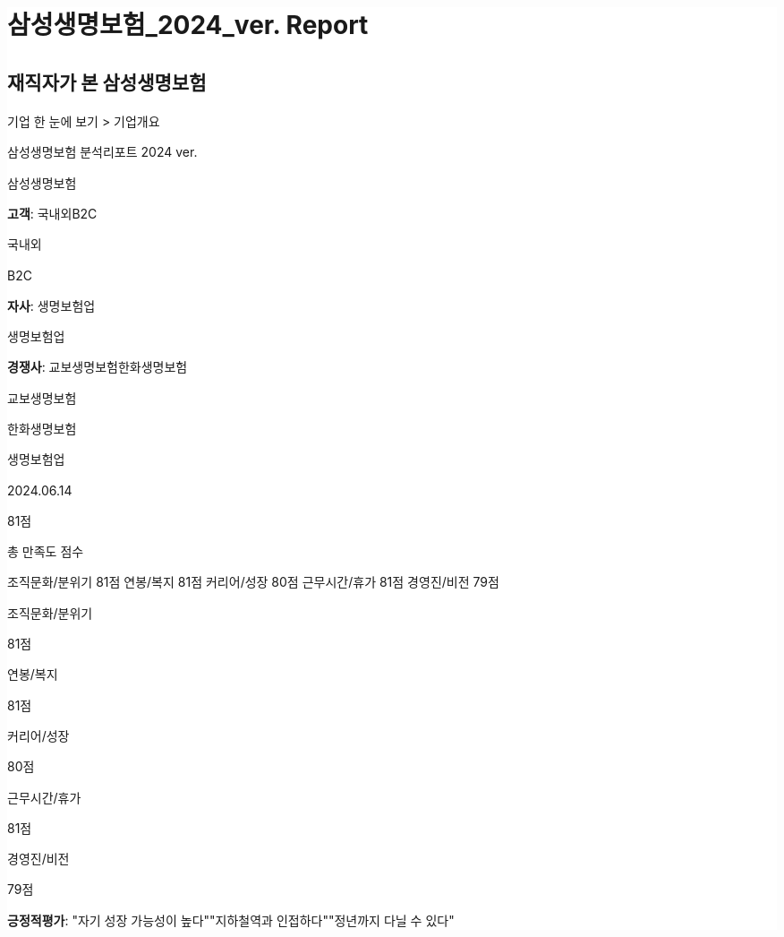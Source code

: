 # 삼성생명보험_2024_ver. Report

## 재직자가 본 삼성생명보험

기업 한 눈에 보기 > 기업개요

삼성생명보험 분석리포트 2024 ver.

삼성생명보험

**고객**: 국내외B2C

국내외

B2C

**자사**: 생명보험업

생명보험업

**경쟁사**: 교보생명보험한화생명보험

교보생명보험

한화생명보험

생명보험업

2024.06.14

81점

총 만족도 점수

조직문화/분위기 81점
연봉/복지 81점
커리어/성장 80점
근무시간/휴가 81점
경영진/비전 79점

조직문화/분위기

81점

연봉/복지

81점

커리어/성장

80점

근무시간/휴가

81점

경영진/비전

79점

**긍정적평가**: "자기 성장 가능성이 높다""지하철역과 인접하다""정년까지 다닐 수 있다"
